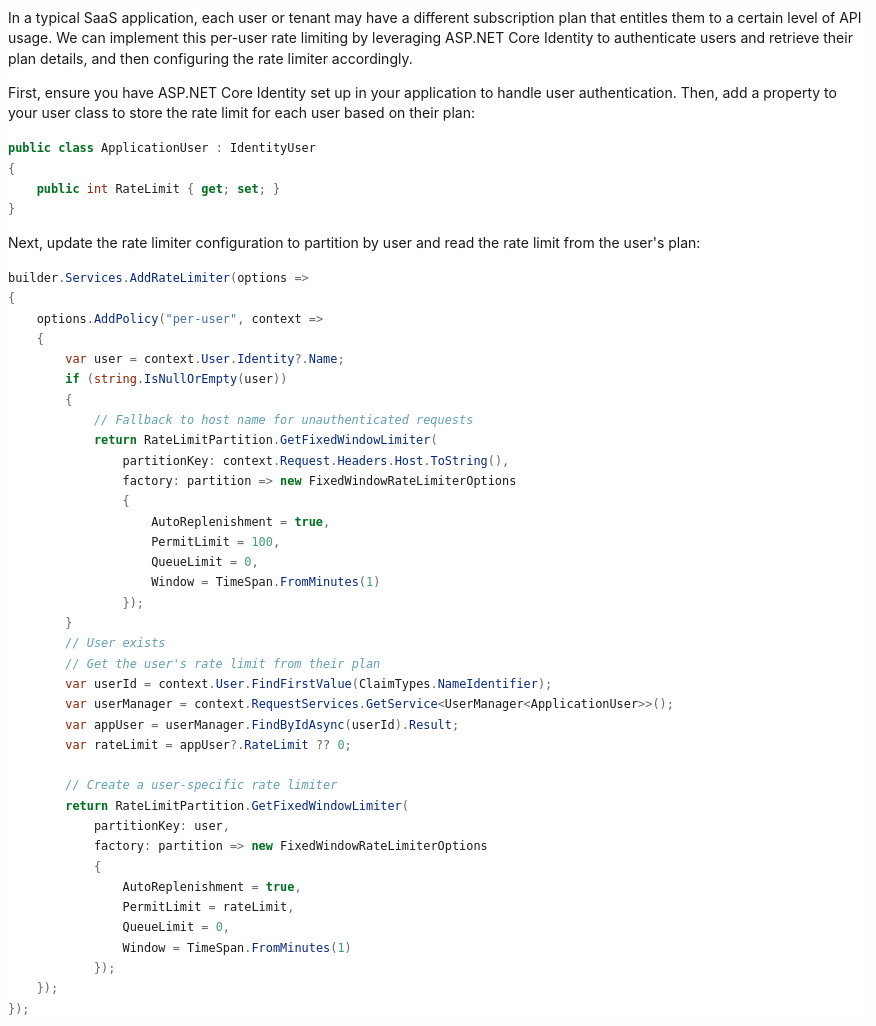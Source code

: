 In a typical SaaS application, each user or tenant may have a different subscription plan that entitles them to a certain level of API usage. We can implement this per-user rate limiting by leveraging ASP.NET Core Identity to authenticate users and retrieve their plan details, and then configuring the rate limiter accordingly.

First, ensure you have ASP.NET Core Identity set up in your application to handle user authentication. Then, add a property to your user class to store the rate limit for each user based on their plan:

```csharp
public class ApplicationUser : IdentityUser
{
    public int RateLimit { get; set; }
}
```

Next, update the rate limiter configuration to partition by user and read the rate limit from the user's plan:

```csharp
builder.Services.AddRateLimiter(options =>
{
    options.AddPolicy("per-user", context =>
    {
        var user = context.User.Identity?.Name;
        if (string.IsNullOrEmpty(user))
        {
            // Fallback to host name for unauthenticated requests
            return RateLimitPartition.GetFixedWindowLimiter(
                partitionKey: context.Request.Headers.Host.ToString(),
                factory: partition => new FixedWindowRateLimiterOptions
                {
                    AutoReplenishment = true,
                    PermitLimit = 100,
                    QueueLimit = 0,
                    Window = TimeSpan.FromMinutes(1)
                });
        }
        // User exists
        // Get the user's rate limit from their plan
        var userId = context.User.FindFirstValue(ClaimTypes.NameIdentifier);
        var userManager = context.RequestServices.GetService<UserManager<ApplicationUser>>();
        var appUser = userManager.FindByIdAsync(userId).Result;
        var rateLimit = appUser?.RateLimit ?? 0;

        // Create a user-specific rate limiter
        return RateLimitPartition.GetFixedWindowLimiter(
            partitionKey: user,
            factory: partition => new FixedWindowRateLimiterOptions
            {
                AutoReplenishment = true,
                PermitLimit = rateLimit,
                QueueLimit = 0,
                Window = TimeSpan.FromMinutes(1)
            });
    });
});
```
